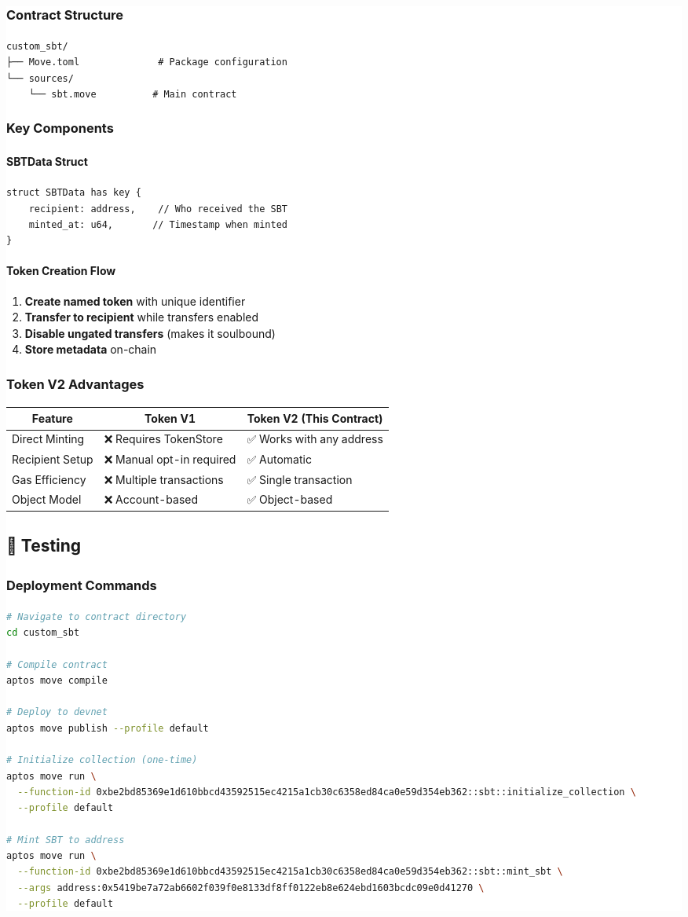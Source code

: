 ### Contract Structure

```
custom_sbt/
├── Move.toml              # Package configuration
└── sources/
    └── sbt.move          # Main contract
```

### Key Components

#### **SBTData Struct**
```move
struct SBTData has key {
    recipient: address,    // Who received the SBT
    minted_at: u64,       // Timestamp when minted
}
```

#### **Token Creation Flow**
1. **Create named token** with unique identifier
2. **Transfer to recipient** while transfers enabled
3. **Disable ungated transfers** (makes it soulbound)
4. **Store metadata** on-chain

### Token V2 Advantages

| Feature | Token V1 | Token V2 (This Contract) |
|---------|----------|--------------------------|
| Direct Minting | ❌ Requires TokenStore | ✅ Works with any address |
| Recipient Setup | ❌ Manual opt-in required | ✅ Automatic |
| Gas Efficiency | ❌ Multiple transactions | ✅ Single transaction |
| Object Model | ❌ Account-based | ✅ Object-based |

## 🧪 Testing

### Deployment Commands

```bash
# Navigate to contract directory
cd custom_sbt

# Compile contract
aptos move compile

# Deploy to devnet
aptos move publish --profile default

# Initialize collection (one-time)
aptos move run \
  --function-id 0xbe2bd85369e1d610bbcd43592515ec4215a1cb30c6358ed84ca0e59d354eb362::sbt::initialize_collection \
  --profile default

# Mint SBT to address
aptos move run \
  --function-id 0xbe2bd85369e1d610bbcd43592515ec4215a1cb30c6358ed84ca0e59d354eb362::sbt::mint_sbt \
  --args address:0x5419be7a72ab6602f039f0e8133df8ff0122eb8e624ebd1603bcdc09e0d41270 \
  --profile default
```
